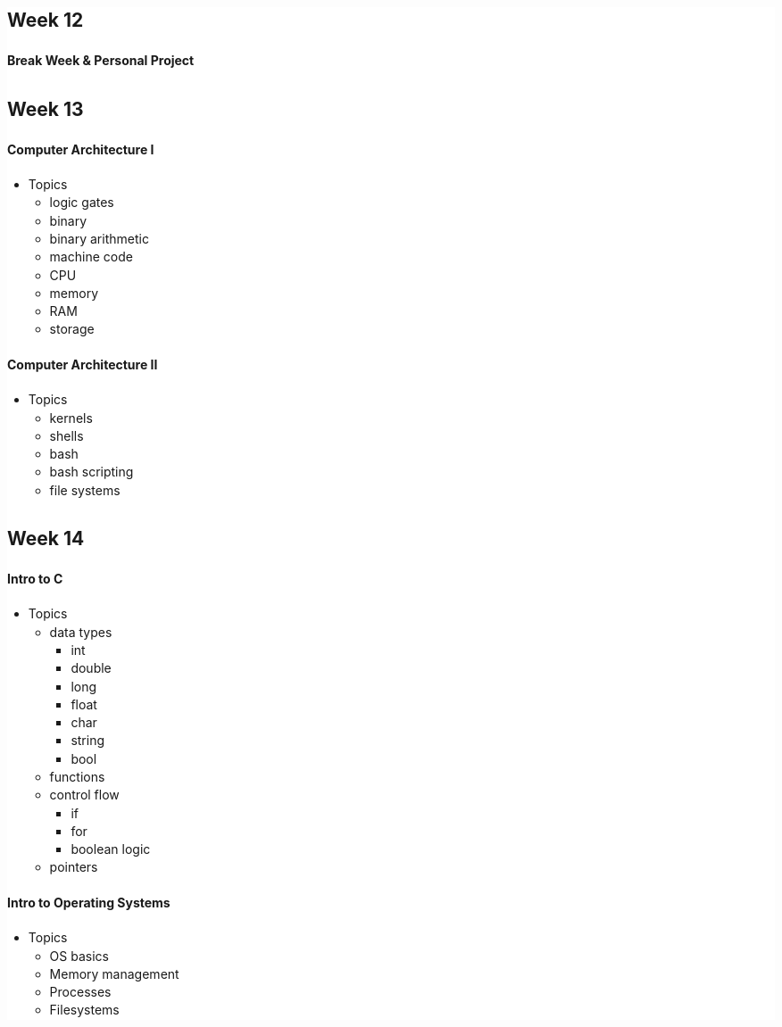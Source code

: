 ## <a name="week12"></a> Week 12
#### <a name="project121"></a> Break Week & Personal Project

## <a name="week13"></a> Week 13
#### <a name="project131"></a> Computer Architecture I
- Topics
    - logic gates
    - binary
    - binary arithmetic
    - machine code
    - CPU
    - memory
    - RAM
    - storage

#### <a name="project132"></a> Computer Architecture II
- Topics
    - kernels
    - shells
    - bash
    - bash scripting
    - file systems

## <a name="week14"></a> Week 14
#### <a name="project141"></a> Intro to C 
- Topics
    - data types
      - int
      - double  
      - long
      - float
      - char
      - string
      - bool
    - functions
    - control flow
      - if
      - for
      - boolean logic
    - pointers

#### <a name="project142"></a> Intro to Operating Systems
- Topics
    - OS basics
    - Memory management
    - Processes
    - Filesystems
